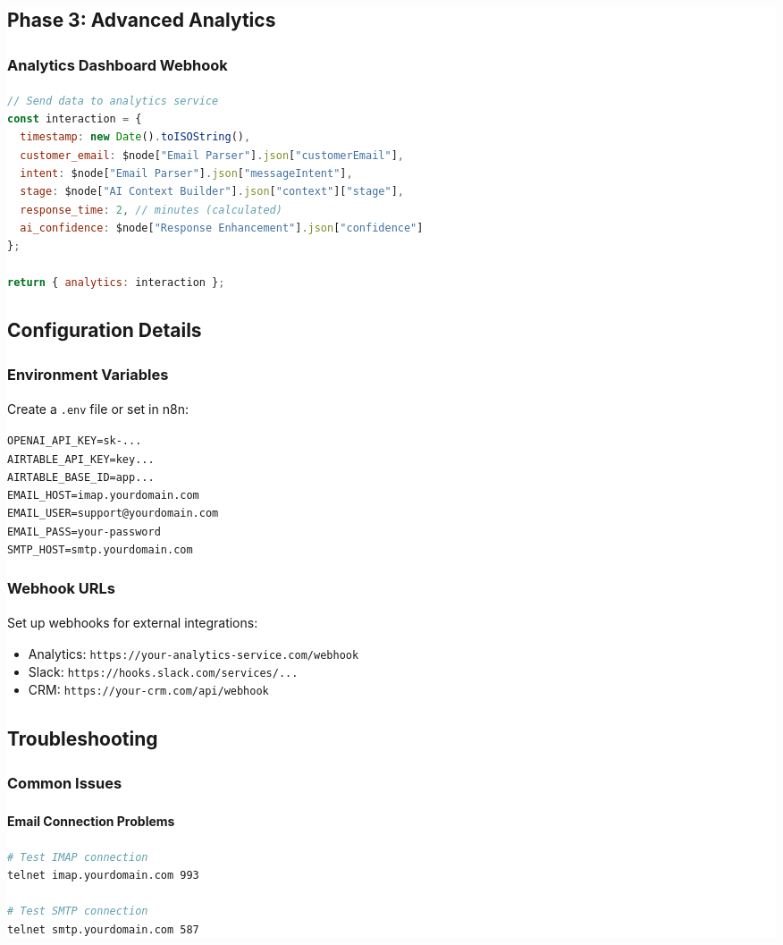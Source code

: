 ## Phase 3: Advanced Analytics

### Analytics Dashboard Webhook
```javascript
// Send data to analytics service
const interaction = {
  timestamp: new Date().toISOString(),
  customer_email: $node["Email Parser"].json["customerEmail"],
  intent: $node["Email Parser"].json["messageIntent"],
  stage: $node["AI Context Builder"].json["context"]["stage"],
  response_time: 2, // minutes (calculated)
  ai_confidence: $node["Response Enhancement"].json["confidence"]
};

return { analytics: interaction };
```

## Configuration Details

### Environment Variables
Create a `.env` file or set in n8n:
```env
OPENAI_API_KEY=sk-...
AIRTABLE_API_KEY=key...
AIRTABLE_BASE_ID=app...
EMAIL_HOST=imap.yourdomain.com
EMAIL_USER=support@yourdomain.com
EMAIL_PASS=your-password
SMTP_HOST=smtp.yourdomain.com
```

### Webhook URLs
Set up webhooks for external integrations:
- Analytics: `https://your-analytics-service.com/webhook`
- Slack: `https://hooks.slack.com/services/...`
- CRM: `https://your-crm.com/api/webhook`

## Troubleshooting

### Common Issues

#### Email Connection Problems
```bash
# Test IMAP connection
telnet imap.yourdomain.com 993

# Test SMTP connection  
telnet smtp.yourdomain.com 587
```
